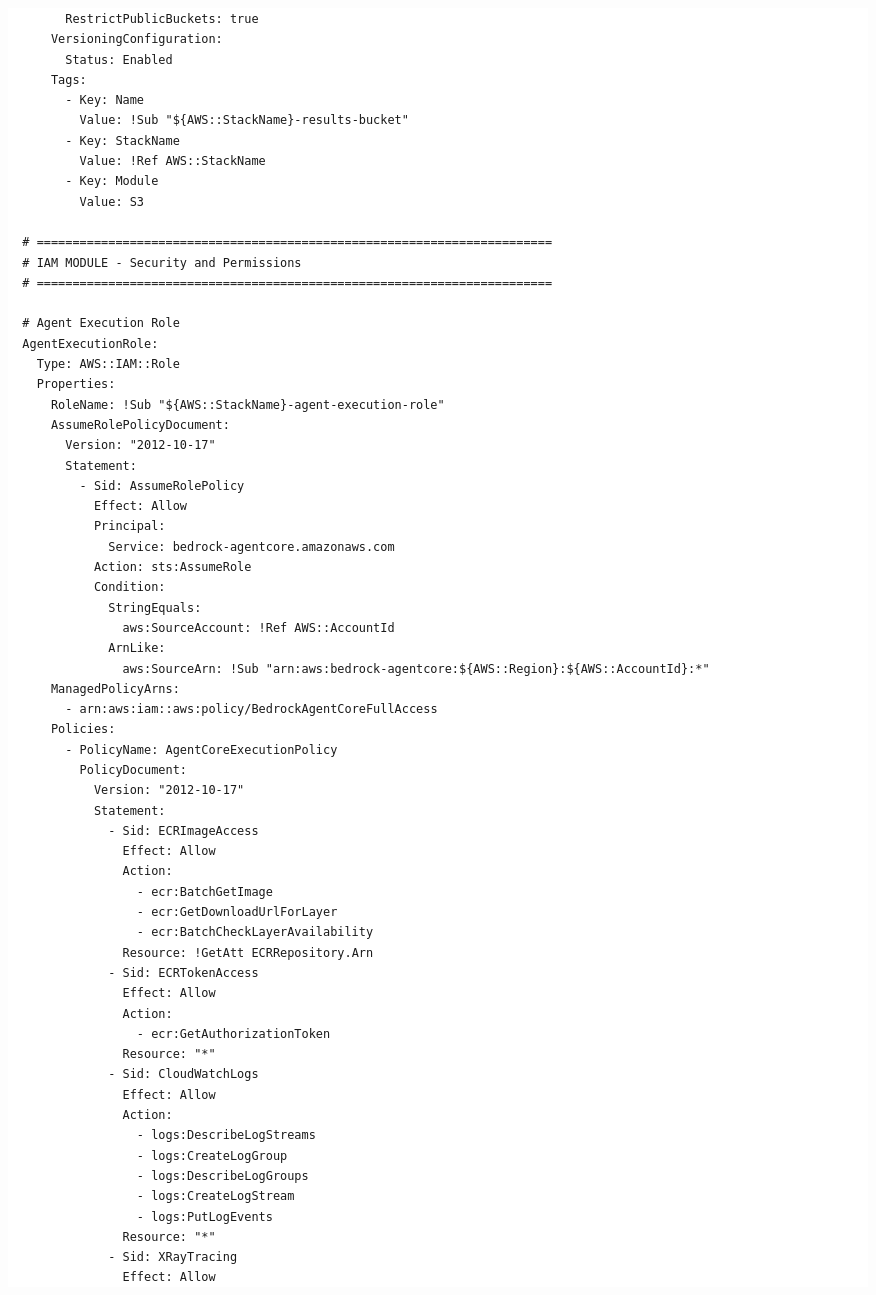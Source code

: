 ````
        RestrictPublicBuckets: true
      VersioningConfiguration:
        Status: Enabled
      Tags:
        - Key: Name
          Value: !Sub "${AWS::StackName}-results-bucket"
        - Key: StackName
          Value: !Ref AWS::StackName
        - Key: Module
          Value: S3

  # ========================================================================
  # IAM MODULE - Security and Permissions
  # ========================================================================

  # Agent Execution Role
  AgentExecutionRole:
    Type: AWS::IAM::Role
    Properties:
      RoleName: !Sub "${AWS::StackName}-agent-execution-role"
      AssumeRolePolicyDocument:
        Version: "2012-10-17"
        Statement:
          - Sid: AssumeRolePolicy
            Effect: Allow
            Principal:
              Service: bedrock-agentcore.amazonaws.com
            Action: sts:AssumeRole
            Condition:
              StringEquals:
                aws:SourceAccount: !Ref AWS::AccountId
              ArnLike:
                aws:SourceArn: !Sub "arn:aws:bedrock-agentcore:${AWS::Region}:${AWS::AccountId}:*"
      ManagedPolicyArns:
        - arn:aws:iam::aws:policy/BedrockAgentCoreFullAccess
      Policies:
        - PolicyName: AgentCoreExecutionPolicy
          PolicyDocument:
            Version: "2012-10-17"
            Statement:
              - Sid: ECRImageAccess
                Effect: Allow
                Action:
                  - ecr:BatchGetImage
                  - ecr:GetDownloadUrlForLayer
                  - ecr:BatchCheckLayerAvailability
                Resource: !GetAtt ECRRepository.Arn
              - Sid: ECRTokenAccess
                Effect: Allow
                Action:
                  - ecr:GetAuthorizationToken
                Resource: "*"
              - Sid: CloudWatchLogs
                Effect: Allow
                Action:
                  - logs:DescribeLogStreams
                  - logs:CreateLogGroup
                  - logs:DescribeLogGroups
                  - logs:CreateLogStream
                  - logs:PutLogEvents
                Resource: "*"
              - Sid: XRayTracing
                Effect: Allow
````